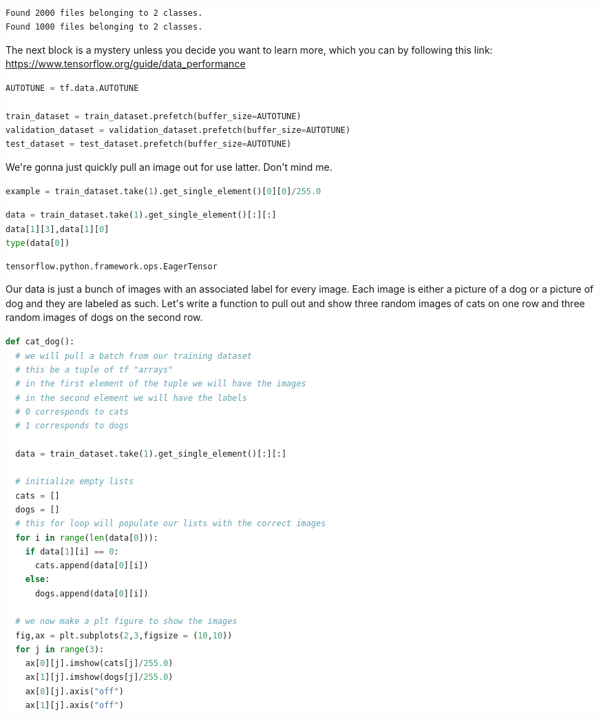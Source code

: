     Found 2000 files belonging to 2 classes.
    Found 1000 files belonging to 2 classes.
    

The next block is a mystery unless you decide you want to learn more, which you can by following this link:\
https://www.tensorflow.org/guide/data_performance


```python
AUTOTUNE = tf.data.AUTOTUNE

train_dataset = train_dataset.prefetch(buffer_size=AUTOTUNE)
validation_dataset = validation_dataset.prefetch(buffer_size=AUTOTUNE)
test_dataset = test_dataset.prefetch(buffer_size=AUTOTUNE)
```

We're gonna just quickly pull an image out for use latter. Don't mind me.


```python
example = train_dataset.take(1).get_single_element()[0][0]/255.0
```


```python
data = train_dataset.take(1).get_single_element()[:][:]
data[1][3],data[1][0]
type(data[0])
```




    tensorflow.python.framework.ops.EagerTensor



Our data is just a bunch of images with an associated label for every image. Each image is either a picture of a dog or a picture of dog and they are labeled as such. Let's write a function to pull out and show three random images of cats on one row and three random images of dogs on the second row.




```python
def cat_dog():
  # we will pull a batch from our training dataset
  # this be a tuple of tf "arrays"
  # in the first element of the tuple we will have the images
  # in the second element we will have the labels
  # 0 corresponds to cats
  # 1 corresponds to dogs

  data = train_dataset.take(1).get_single_element()[:][:]

  # initialize empty lists
  cats = []
  dogs = []
  # this for loop will populate our lists with the correct images
  for i in range(len(data[0])):
    if data[1][i] == 0:
      cats.append(data[0][i])
    else:
      dogs.append(data[0][i])

  # we now make a plt figure to show the images
  fig,ax = plt.subplots(2,3,figsize = (10,10))
  for j in range(3):
    ax[0][j].imshow(cats[j]/255.0)
    ax[1][j].imshow(dogs[j]/255.0)
    ax[0][j].axis("off")
    ax[1][j].axis("off")
```